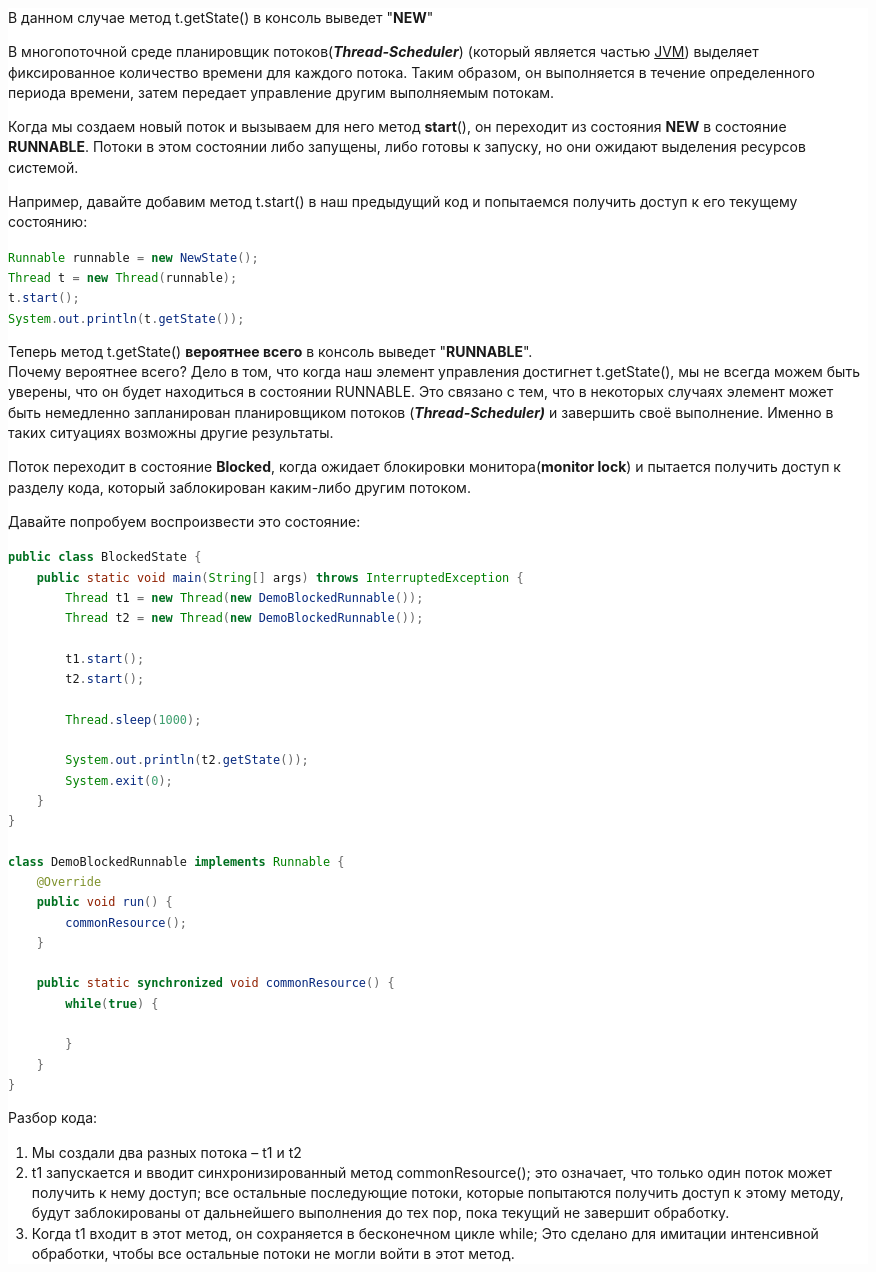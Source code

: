 В данном случае метод t.getState() в консоль выведет "**NEW**"

В многопоточной среде планировщик потоков(**_Thread-Scheduler_**) (который является частью [JVM](JVM)) выделяет фиксированное количество времени для каждого потока. Таким образом, он выполняется в течение определенного периода времени, затем передает управление другим выполняемым потокам.

Когда мы создаем новый поток и вызываем для него метод **start**(), он переходит из состояния **NEW** в состояние **RUNNABLE**. Потоки в этом состоянии либо запущены, либо готовы к запуску, но они ожидают выделения ресурсов системой.

Например, давайте добавим метод t.start() в наш предыдущий код и попытаемся получить доступ к его текущему состоянию:

```java
Runnable runnable = new NewState();
Thread t = new Thread(runnable);
t.start();
System.out.println(t.getState());
```

Теперь метод t.getState() **вероятнее всего** в консоль выведет "**RUNNABLE**".  
Почему вероятнее всего? Дело в том, что когда наш элемент управления достигнет t.getState(), мы не всегда можем быть уверены, что он будет находиться в состоянии RUNNABLE. Это связано с тем, что в некоторых случаях элемент может быть немедленно запланирован планировщиком потоков (**_Thread-Scheduler)_** и завершить своё выполнение. Именно в таких ситуациях возможны другие результаты.

Поток переходит в состояние **Blocked**, когда ожидает блокировки монитора(**monitor lock**) и пытается получить доступ к разделу кода, который заблокирован каким-либо другим потоком.

Давайте попробуем воспроизвести это состояние:  
```java
public class BlockedState {
    public static void main(String[] args) throws InterruptedException {
        Thread t1 = new Thread(new DemoBlockedRunnable());
        Thread t2 = new Thread(new DemoBlockedRunnable());
        
        t1.start();
        t2.start();
        
        Thread.sleep(1000);
        
        System.out.println(t2.getState());
        System.exit(0);
    }
}

class DemoBlockedRunnable implements Runnable {
    @Override
    public void run() {
        commonResource();
    }
    
    public static synchronized void commonResource() {
        while(true) {
          
        }
    }
}
```
Разбор кода:
1. Мы создали два разных потока – t1 и t2
2. t1 запускается и вводит синхронизированный метод commonResource(); это означает, что только один поток может получить к нему доступ; все остальные последующие потоки, которые попытаются получить доступ к этому методу, будут заблокированы от дальнейшего выполнения до тех пор, пока текущий не завершит обработку.
3. Когда t1 входит в этот метод, он сохраняется в бесконечном цикле while; Это сделано для имитации интенсивной обработки, чтобы все остальные потоки не могли войти в этот метод.